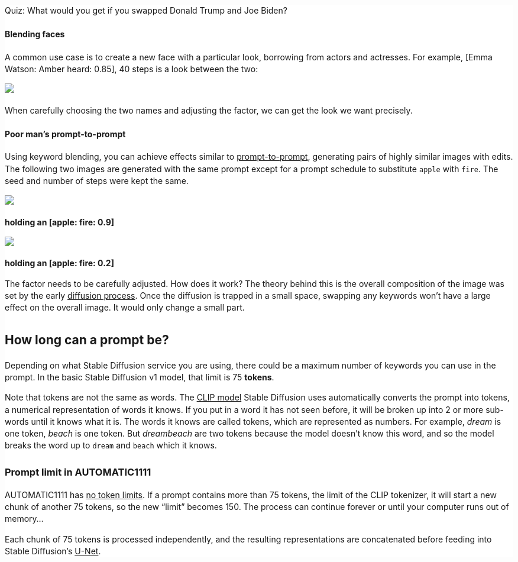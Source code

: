 Quiz: What would you get if you swapped Donald Trump and Joe Biden?

#### Blending faces

A common use case is to create a new face with a particular look, borrowing from actors and actresses. For example, \[Emma Watson: Amber heard: 0.85\], 40 steps is a look between the two:

![](https://i0.wp.com/stable-diffusion-art.com/wp-content/uploads/2023/02/image-20.png?resize=512%2C512&ssl=1)

When carefully choosing the two names and adjusting the factor, we can get the look we want precisely.

#### Poor man’s prompt-to-prompt

Using keyword blending, you can achieve effects similar to [prompt-to-prompt](https://prompt-to-prompt.github.io/), generating pairs of highly similar images with edits. The following two images are generated with the same prompt except for a prompt schedule to substitute `apple` with `fire`. The seed and number of steps were kept the same.

![](https://i0.wp.com/stable-diffusion-art.com/wp-content/uploads/2023/02/05070-1215212449-Amber-Heard_-emma-watson-_0.5-holding-an-apple_-fire_-0.9Victorian-FemininePerfect-Face-arms-outstretched-ab.png?resize=704%2C512&ssl=1)

**holding an \[apple: fire: 0.9\]**

![](https://i0.wp.com/stable-diffusion-art.com/wp-content/uploads/2023/02/05078-1215212449-Amber-Heard_-emma-watson-_0.5-holding-an-apple_-fire_-0.2Victorian-FemininePerfect-Face-arms-outstretched-ab.png?resize=704%2C512&ssl=1)

**holding an \[apple: fire: 0.2\]**

The factor needs to be carefully adjusted. How does it work? The theory behind this is the overall composition of the image was set by the early [diffusion process](https://stable-diffusion-art.com/how-stable-diffusion-work/#Diffusion_model). Once the diffusion is trapped in a small space, swapping any keywords won’t have a large effect on the overall image. It would only change a small part.

## How long can a prompt be?

Depending on what Stable Diffusion service you are using, there could be a maximum number of keywords you can use in the prompt. In the basic Stable Diffusion v1 model, that limit is 75 **tokens**.

Note that tokens are not the same as words. The [CLIP model](https://stable-diffusion-art.com/how-stable-diffusion-work/#Tokenizer) Stable Diffusion uses automatically converts the prompt into tokens, a numerical representation of words it knows. If you put in a word it has not seen before, it will be broken up into 2 or more sub-words until it knows what it is. The words it knows are called tokens, which are represented as numbers. For example, *dream* is one token, *beach* is one token. But *dreambeach* are two tokens because the model doesn’t know this word, and so the model breaks the word up to `dream` and `beach` which it knows.

### Prompt limit in AUTOMATIC1111

AUTOMATIC1111 has [no token limits](https://github.com/AUTOMATIC1111/stable-diffusion-webui/wiki/Features#infinite-prompt-length). If a prompt contains more than 75 tokens, the limit of the CLIP tokenizer, it will start a new chunk of another 75 tokens, so the new “limit” becomes 150. The process can continue forever or until your computer runs out of memory…

Each chunk of 75 tokens is processed independently, and the resulting representations are concatenated before feeding into Stable Diffusion’s [U-Net](https://stable-diffusion-art.com/how-stable-diffusion-work/#Feeding_embeddings_to_noise_predictor).
